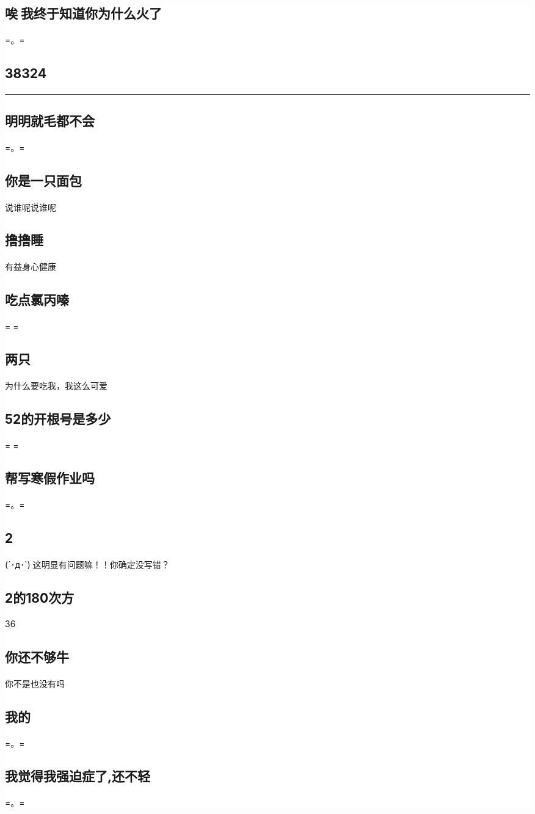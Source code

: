 ## 唉 我终于知道你为什么火了
=。=

## 38324
******

## 明明就毛都不会
=。=

## 你是一只面包
说谁呢说谁呢

## 撸撸睡
有益身心健康

## 吃点氯丙嗪
= =

## 两只
为什么要吃我，我这么可爱

## 52的开根号是多少
= =

## 帮写寒假作业吗
=。=

## 2
(´･д･`) 这明显有问题嘛！！你确定没写错？

## 2的180次方
36

## 你还不够牛
你不是也没有吗

## 我的
=。=

## 我觉得我强迫症了,还不轻
=。=
